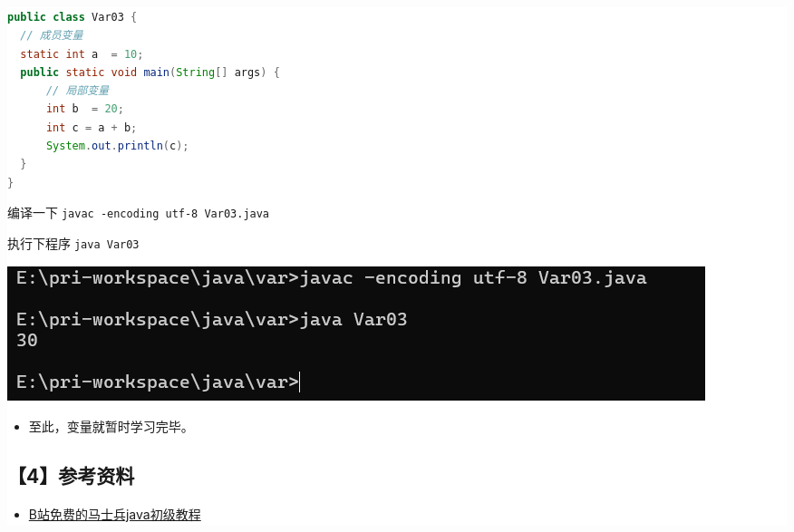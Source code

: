   ``` java
  public class Var03 {
  	// 成员变量
  	static int a  = 10;
  	public static void main(String[] args) {
  		// 局部变量
  		int b  = 20;
  		int c = a + b;
  		System.out.println(c);
  	}
  }
  ```

  编译一下 `javac -encoding utf-8 Var03.java`

  执行下程序 `java Var03`

  ![image-20241111111522800](../../../../.vuepress/public/images/image-20241111111522800.png)

- 至此，变量就暂时学习完毕。

## 【4】参考资料

- [B站免费的马士兵java初级教程](https://www.bilibili.com/video/BV1RK4y1g7A5/?spm_id_from=333.337.search-card.all.click&vd_source=65c7f6924d2d8ba5fa0d4c448818e08a)